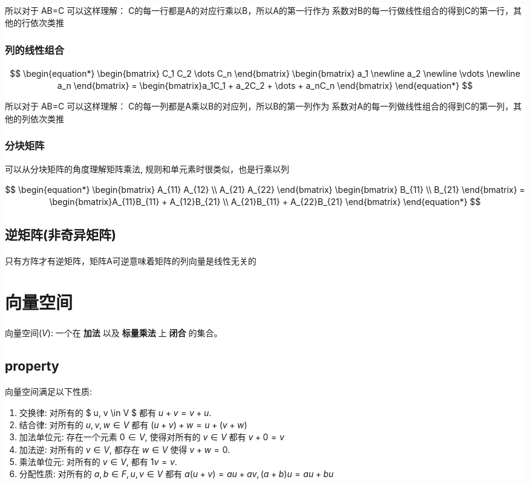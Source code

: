 所以对于 AB=C 可以这样理解： C的每一行都是A的对应行乘以B，所以A的第一行作为
系数对B的每一行做线性组合的得到C的第一行，其他的行依次类推

### 列的线性组合

$$
      \begin{equation*}
        \begin{bmatrix} C_1 C_2 \dots C_n \end{bmatrix}
        \begin{bmatrix} 
          a_1    \newline
          a_2    \newline 
          \vdots \newline
          a_n 
        \end{bmatrix}
        =
        \begin{bmatrix}a_1C_1 + a_2C_2 + \dots + a_nC_n \end{bmatrix}
      \end{equation*}
$$

所以对于 AB=C 可以这样理解： C的每一列都是A乘以B的对应列，所以B的第一列作为
系数对A的每一列做线性组合的得到C的第一列，其他的列依次类推

### 分块矩阵

可以从分块矩阵的角度理解矩阵乘法, 规则和单元素时很类似，也是行乘以列

$$
      \begin{equation*}
        \begin{bmatrix} A_{11} A_{12} \\ A_{21} A_{22} \end{bmatrix}
        \begin{bmatrix} B_{11} \\ B_{21} \end{bmatrix}
        =
        \begin{bmatrix}A_{11}B_{11} + A_{12}B_{21} \\ A_{21}B_{11} + A_{22}B_{21} \end{bmatrix}
      \end{equation*}
$$

## 逆矩阵(非奇异矩阵)

只有方阵才有逆矩阵，矩阵A可逆意味着矩阵的列向量是线性无关的

# 向量空间

向量空间($V$): 一个在 **加法** 以及 **标量乘法** 上 **闭合** 的集合。

## property

向量空间满足以下性质:

1.  交换律: 对所有的 $ u, v \in V $ 都有 $u+v = v+u$.
2.  结合律: 对所有的 $u, v, w \in V$ 都有 $(u+v) + w = u + (v+w)$
3.  加法单位元: 存在一个元素 $0 \in V$, 使得对所有的 $v \in V$ 都有 $v+0=v$
4.  加法逆: 对所有的 $v \in V$, 都存在 $w \in V$ 使得 $v + w = 0$.
5.  乘法单位元: 对所有的 $v \in V$, 都有 $1v = v$.
6.  分配性质: 对所有的 $a, b \in F, u,v \in V$ 都有
    $a(u+v) = au+av, (a+b)u = au + bu$
